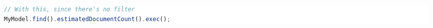 ```javascript
// With this, since there's no filter
MyModel.find().estimatedDocumentCount().exec();
```

















